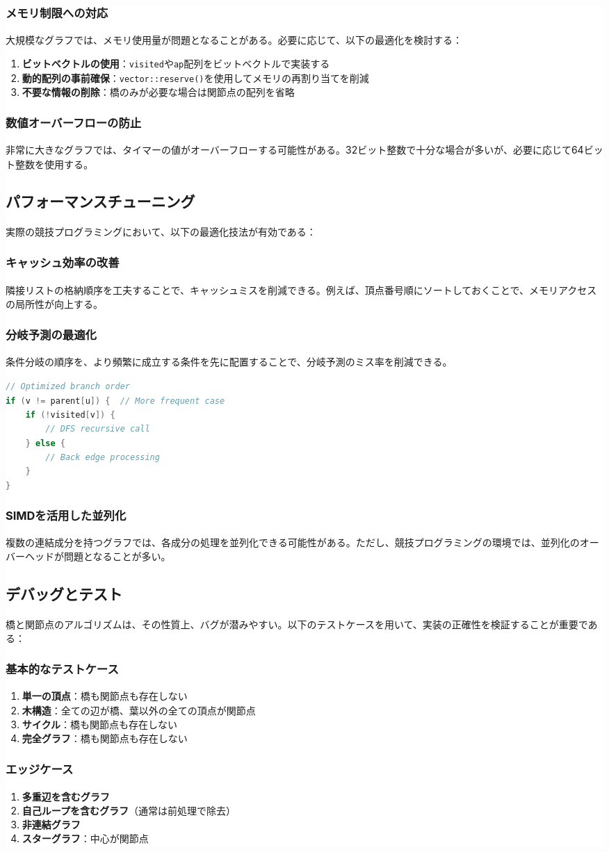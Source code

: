 ### メモリ制限への対応

大規模なグラフでは、メモリ使用量が問題となることがある。必要に応じて、以下の最適化を検討する：

1. **ビットベクトルの使用**：`visited`や`ap`配列をビットベクトルで実装する
2. **動的配列の事前確保**：`vector::reserve()`を使用してメモリの再割り当てを削減
3. **不要な情報の削除**：橋のみが必要な場合は関節点の配列を省略

### 数値オーバーフローの防止

非常に大きなグラフでは、タイマーの値がオーバーフローする可能性がある。32ビット整数で十分な場合が多いが、必要に応じて64ビット整数を使用する。

## パフォーマンスチューニング

実際の競技プログラミングにおいて、以下の最適化技法が有効である：

### キャッシュ効率の改善

隣接リストの格納順序を工夫することで、キャッシュミスを削減できる。例えば、頂点番号順にソートしておくことで、メモリアクセスの局所性が向上する。

### 分岐予測の最適化

条件分岐の順序を、より頻繁に成立する条件を先に配置することで、分岐予測のミス率を削減できる。

```cpp
// Optimized branch order
if (v != parent[u]) {  // More frequent case
    if (!visited[v]) {
        // DFS recursive call
    } else {
        // Back edge processing
    }
}
```

### SIMDを活用した並列化

複数の連結成分を持つグラフでは、各成分の処理を並列化できる可能性がある。ただし、競技プログラミングの環境では、並列化のオーバーヘッドが問題となることが多い。

## デバッグとテスト

橋と関節点のアルゴリズムは、その性質上、バグが潜みやすい。以下のテストケースを用いて、実装の正確性を検証することが重要である：

### 基本的なテストケース

1. **単一の頂点**：橋も関節点も存在しない
2. **木構造**：全ての辺が橋、葉以外の全ての頂点が関節点
3. **サイクル**：橋も関節点も存在しない
4. **完全グラフ**：橋も関節点も存在しない

### エッジケース

1. **多重辺を含むグラフ**
2. **自己ループを含むグラフ**（通常は前処理で除去）
3. **非連結グラフ**
4. **スターグラフ**：中心が関節点


[^1]: Tarjan, R. (1972). "Depth-first search and linear graph algorithms". SIAM Journal on Computing, 1(2), 146-160.